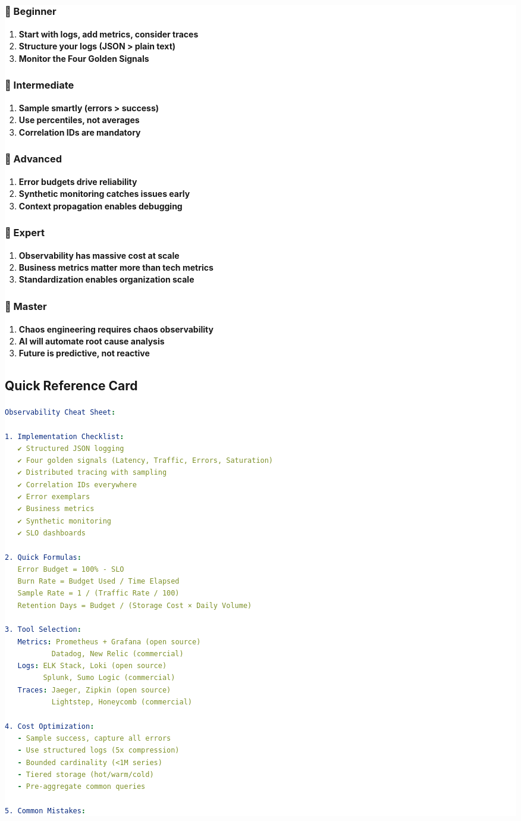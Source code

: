 ### 🌱 Beginner
1. **Start with logs, add metrics, consider traces**
2. **Structure your logs (JSON > plain text)**
3. **Monitor the Four Golden Signals**

### 🌿 Intermediate
1. **Sample smartly (errors > success)**
2. **Use percentiles, not averages**
3. **Correlation IDs are mandatory**

### 🌳 Advanced
1. **Error budgets drive reliability**
2. **Synthetic monitoring catches issues early**
3. **Context propagation enables debugging**

### 🌲 Expert
1. **Observability has massive cost at scale**
2. **Business metrics matter more than tech metrics**
3. **Standardization enables organization scale**

### 🌴 Master
1. **Chaos engineering requires chaos observability**
2. **AI will automate root cause analysis**
3. **Future is predictive, not reactive**

## Quick Reference Card

```yaml
Observability Cheat Sheet:

1. Implementation Checklist:
   ✔ Structured JSON logging
   ✔ Four golden signals (Latency, Traffic, Errors, Saturation)
   ✔ Distributed tracing with sampling
   ✔ Correlation IDs everywhere
   ✔ Error exemplars
   ✔ Business metrics
   ✔ Synthetic monitoring
   ✔ SLO dashboards

2. Quick Formulas:
   Error Budget = 100% - SLO
   Burn Rate = Budget Used / Time Elapsed
   Sample Rate = 1 / (Traffic Rate / 100)
   Retention Days = Budget / (Storage Cost × Daily Volume)

3. Tool Selection:
   Metrics: Prometheus + Grafana (open source)
           Datadog, New Relic (commercial)
   Logs: ELK Stack, Loki (open source)
         Splunk, Sumo Logic (commercial)
   Traces: Jaeger, Zipkin (open source)
           Lightstep, Honeycomb (commercial)

4. Cost Optimization:
   - Sample success, capture all errors
   - Use structured logs (5x compression)
   - Bounded cardinality (<1M series)
   - Tiered storage (hot/warm/cold)
   - Pre-aggregate common queries

5. Common Mistakes:
```